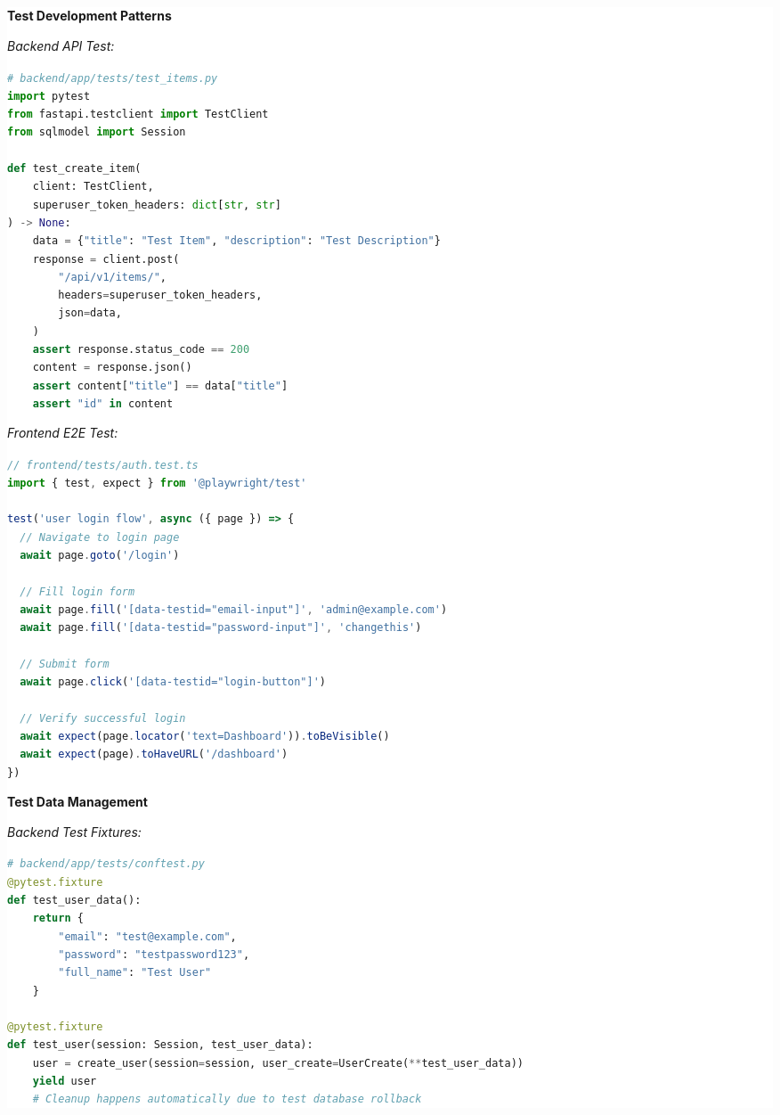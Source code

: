 **Test Development Patterns**

*Backend API Test:*
```python
# backend/app/tests/test_items.py
import pytest
from fastapi.testclient import TestClient
from sqlmodel import Session

def test_create_item(
    client: TestClient,
    superuser_token_headers: dict[str, str]
) -> None:
    data = {"title": "Test Item", "description": "Test Description"}
    response = client.post(
        "/api/v1/items/",
        headers=superuser_token_headers,
        json=data,
    )
    assert response.status_code == 200
    content = response.json()
    assert content["title"] == data["title"]
    assert "id" in content
```

*Frontend E2E Test:*
```typescript
// frontend/tests/auth.test.ts
import { test, expect } from '@playwright/test'

test('user login flow', async ({ page }) => {
  // Navigate to login page
  await page.goto('/login')

  // Fill login form
  await page.fill('[data-testid="email-input"]', 'admin@example.com')
  await page.fill('[data-testid="password-input"]', 'changethis')

  // Submit form
  await page.click('[data-testid="login-button"]')

  // Verify successful login
  await expect(page.locator('text=Dashboard')).toBeVisible()
  await expect(page).toHaveURL('/dashboard')
})
```

**Test Data Management**

*Backend Test Fixtures:*
```python
# backend/app/tests/conftest.py
@pytest.fixture
def test_user_data():
    return {
        "email": "test@example.com",
        "password": "testpassword123",
        "full_name": "Test User"
    }

@pytest.fixture
def test_user(session: Session, test_user_data):
    user = create_user(session=session, user_create=UserCreate(**test_user_data))
    yield user
    # Cleanup happens automatically due to test database rollback
```
